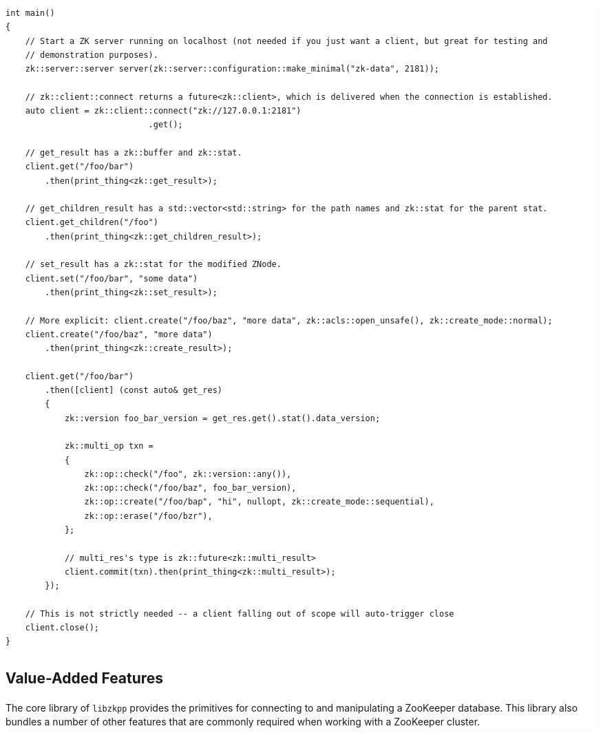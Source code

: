     int main()
    {
        // Start a ZK server running on localhost (not needed if you just want a client, but great for testing and
        // demonstration purposes).
        zk::server::server server(zk::server::configuration::make_minimal("zk-data", 2181));

        // zk::client::connect returns a future<zk::client>, which is delivered when the connection is established.
        auto client = zk::client::connect("zk://127.0.0.1:2181")
                                 .get();

        // get_result has a zk::buffer and zk::stat.
        client.get("/foo/bar")
            .then(print_thing<zk::get_result>);

        // get_children_result has a std::vector<std::string> for the path names and zk::stat for the parent stat.
        client.get_children("/foo")
            .then(print_thing<zk::get_children_result>);

        // set_result has a zk::stat for the modified ZNode.
        client.set("/foo/bar", "some data")
            .then(print_thing<zk::set_result>);

        // More explicit: client.create("/foo/baz", "more data", zk::acls::open_unsafe(), zk::create_mode::normal);
        client.create("/foo/baz", "more data")
            .then(print_thing<zk::create_result>);

        client.get("/foo/bar")
            .then([client] (const auto& get_res)
            {
                zk::version foo_bar_version = get_res.get().stat().data_version;

                zk::multi_op txn =
                {
                    zk::op::check("/foo", zk::version::any()),
                    zk::op::check("/foo/baz", foo_bar_version),
                    zk::op::create("/foo/bap", "hi", nullopt, zk::create_mode::sequential),
                    zk::op::erase("/foo/bzr"),
                };

                // multi_res's type is zk::future<zk::multi_result>
                client.commit(txn).then(print_thing<zk::multi_result>);
            });

        // This is not strictly needed -- a client falling out of scope will auto-trigger close
        client.close();
    }

## Value-Added Features

The core library of `libzkpp` provides the primitives for connecting to and manipulating a ZooKeeper database.
This library also bundles a number of other features that are commonly required when working with a ZooKeeper cluster.
